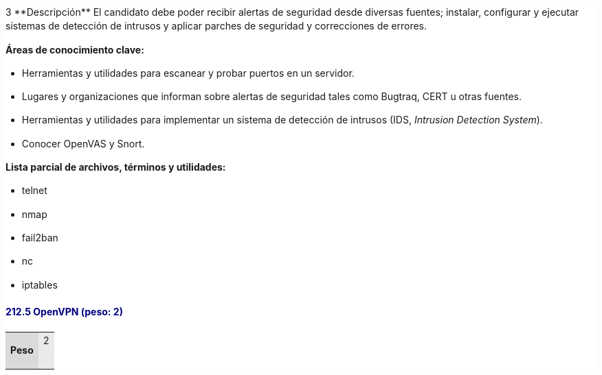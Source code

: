 <td style="background:#eaeaea">3</td>

</tr>

<tr>

<td style="background:#dadada; padding-right:1em">**Descripción**</td>

<td style="background:#eaeaea">El candidato debe poder recibir alertas de seguridad desde diversas fuentes; instalar, configurar y ejecutar sistemas de detección de intrusos y aplicar parches de seguridad y correcciones de errores.</td>

</tr>

</tbody>

</table>

**Áreas de conocimiento clave:**

*   Herramientas y utilidades para escanear y probar puertos en un servidor.

*   Lugares y organizaciones que informan sobre alertas de seguridad tales como Bugtraq, CERT u otras fuentes.

*   Herramientas y utilidades para implementar un sistema de detección de intrusos (IDS, _Intrusion Detection System_).

*   Conocer OpenVAS y Snort.

**Lista parcial de archivos, términos y utilidades:**

*   telnet

*   nmap

*   fail2ban

*   nc

*   iptables

#### <span class="mw-headline" id="212.5_OpenVPN_.28peso:_2.29"><span style="color:navy">212.5 OpenVPN (peso: 2)</span></span>

<table>

<tbody>

<tr>

<td style="background:#dadada">

**Peso**

</td>

<td style="background:#eaeaea">2</td>

</tr>

<tr>
